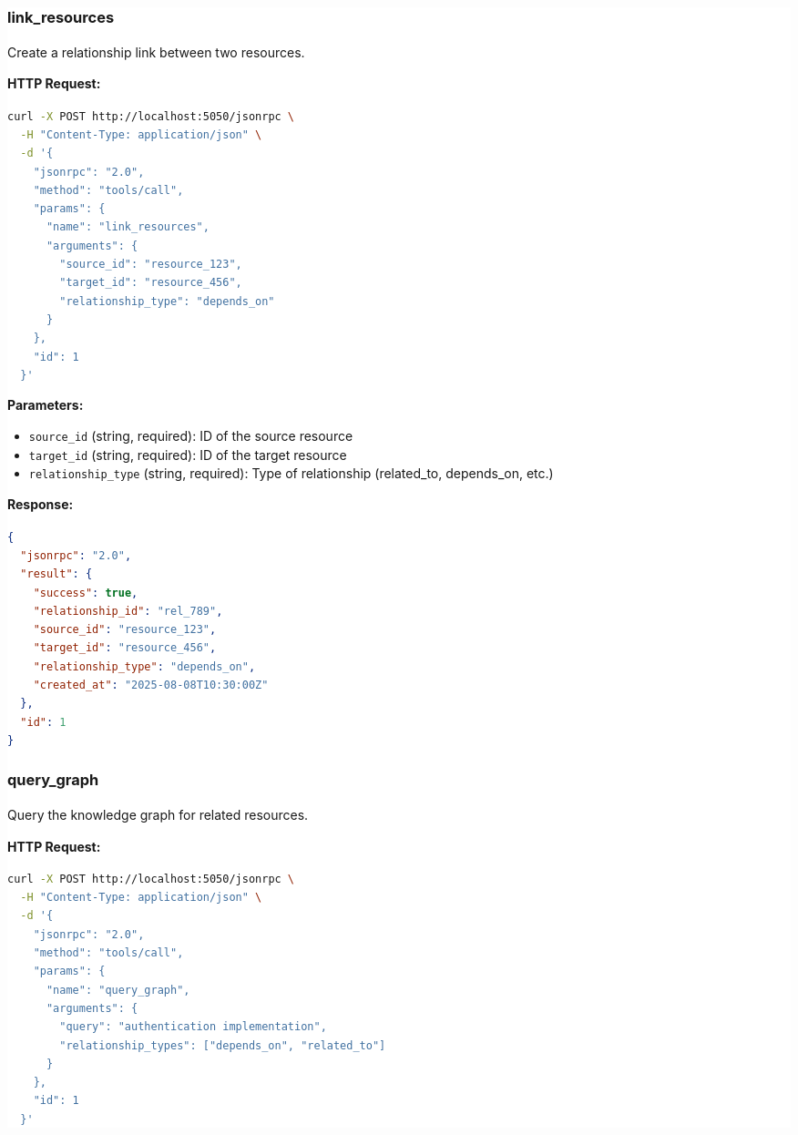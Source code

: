 ### link_resources

Create a relationship link between two resources.

**HTTP Request:**
```bash
curl -X POST http://localhost:5050/jsonrpc \
  -H "Content-Type: application/json" \
  -d '{
    "jsonrpc": "2.0",
    "method": "tools/call",
    "params": {
      "name": "link_resources",
      "arguments": {
        "source_id": "resource_123",
        "target_id": "resource_456",
        "relationship_type": "depends_on"
      }
    },
    "id": 1
  }'
```

**Parameters:**
- `source_id` (string, required): ID of the source resource
- `target_id` (string, required): ID of the target resource  
- `relationship_type` (string, required): Type of relationship (related_to, depends_on, etc.)

**Response:**
```json
{
  "jsonrpc": "2.0",
  "result": {
    "success": true,
    "relationship_id": "rel_789",
    "source_id": "resource_123",
    "target_id": "resource_456",
    "relationship_type": "depends_on",
    "created_at": "2025-08-08T10:30:00Z"
  },
  "id": 1
}
```

### query_graph

Query the knowledge graph for related resources.

**HTTP Request:**
```bash
curl -X POST http://localhost:5050/jsonrpc \
  -H "Content-Type: application/json" \
  -d '{
    "jsonrpc": "2.0",
    "method": "tools/call",
    "params": {
      "name": "query_graph",
      "arguments": {
        "query": "authentication implementation",
        "relationship_types": ["depends_on", "related_to"]
      }
    },
    "id": 1
  }'
```

